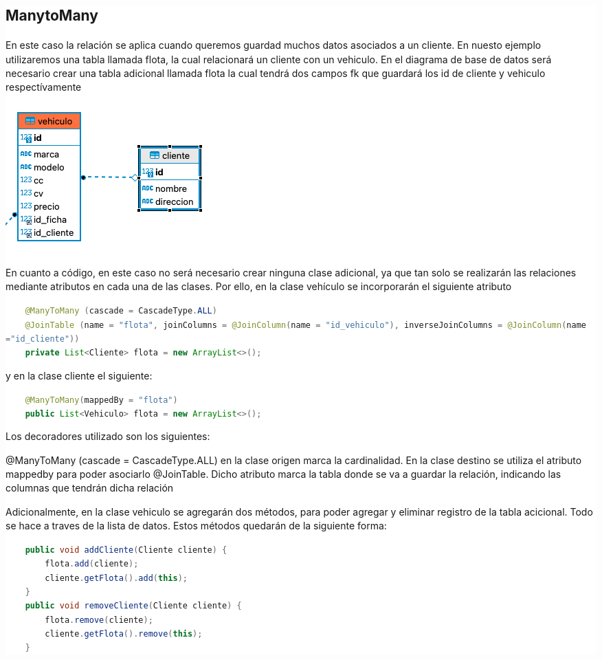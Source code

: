 ## ManytoMany

En este caso la relación se aplica cuando queremos guardad muchos datos asociados a un cliente. En nuesto ejemplo utilizaremos una tabla llamada flota, la cual relacionará un cliente con un vehiculo. En el diagrama de base de datos será necesario crear una tabla adicional llamada flota la cual tendrá dos campos fk que guardará los id de cliente y vehiculo respectívamente

![Relaciones entre tablas](./images/relacion_cliente.jpg)

En cuanto a código, en este caso no será necesario crear ninguna clase adicional, ya que tan solo se realizarán las relaciones mediante atributos en cada una de las clases. Por ello, en la clase vehículo se incorporarán el siguiente atributo

```java
    @ManyToMany (cascade = CascadeType.ALL)
    @JoinTable (name = "flota", joinColumns = @JoinColumn(name = "id_vehiculo"), inverseJoinColumns = @JoinColumn(name ="id_cliente"))
    private List<Cliente> flota = new ArrayList<>();
```

y en la clase cliente el siguiente:

```java
    @ManyToMany(mappedBy = "flota")
    public List<Vehiculo> flota = new ArrayList<>();
```

Los decoradores utilizado son los siguientes:

@ManyToMany (cascade = CascadeType.ALL) en la clase origen marca la cardinalidad. En la clase destino se utiliza el atributo mappedby para poder asociarlo
@JoinTable. Dicho atributo marca la tabla donde se va a guardar la relación, indicando las columnas que tendrán dicha relación

Adicionalmente, en la clase vehiculo se agregarán dos métodos, para poder agregar y eliminar registro de la tabla acicional. Todo se hace a traves de la lista de datos. Estos métodos quedarán de la siguiente forma:

```java
    public void addCliente(Cliente cliente) {
        flota.add(cliente);
        cliente.getFlota().add(this);
    }
    public void removeCliente(Cliente cliente) {
        flota.remove(cliente);
        cliente.getFlota().remove(this);
    }
```
